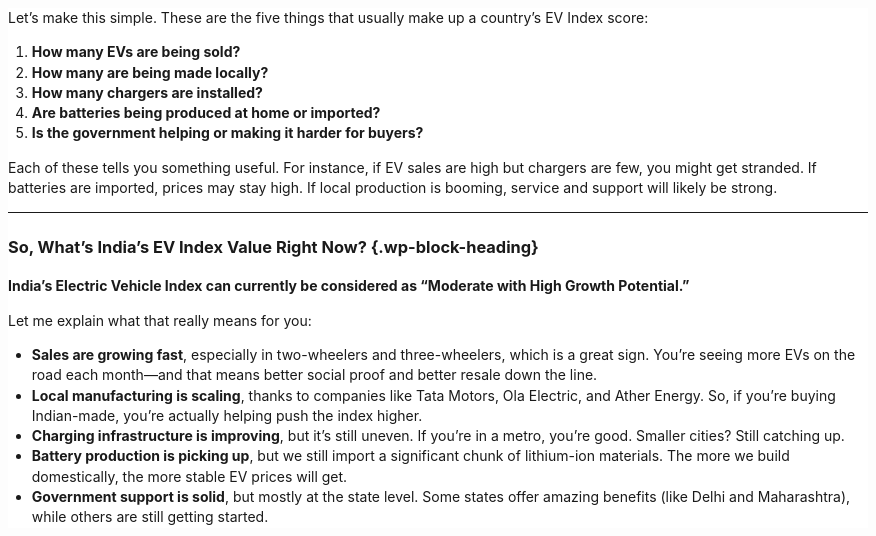 Let’s make this simple. These are the five things that usually make up a country’s EV Index score:

<ol class="wp-block-list">
  <li>
    <strong>How many EVs are being sold?</strong>
  </li>
  <li>
    <strong>How many are being made locally?</strong>
  </li>
  <li>
    <strong>How many chargers are installed?</strong>
  </li>
  <li>
    <strong>Are batteries being produced at home or imported?</strong>
  </li>
  <li>
    <strong>Is the government helping or making it harder for buyers?</strong>
  </li>
</ol>

Each of these tells you something useful. For instance, if EV sales are high but chargers are few, you might get stranded. If batteries are imported, prices may stay high. If local production is booming, service and support will likely be strong.

<hr class="wp-block-separator has-alpha-channel-opacity" />

### So, What’s India’s EV Index Value Right Now? {.wp-block-heading}

**India’s Electric Vehicle Index can currently be considered as &#8220;Moderate with High Growth Potential.&#8221;**

Let me explain what that really means for you:

<ul class="wp-block-list">
  <li>
    <strong>Sales are growing fast</strong>, especially in two-wheelers and three-wheelers, which is a great sign. You’re seeing more EVs on the road each month—and that means better social proof and better resale down the line.
  </li>
  <li>
    <strong>Local manufacturing is scaling</strong>, thanks to companies like Tata Motors, Ola Electric, and Ather Energy. So, if you’re buying Indian-made, you’re actually helping push the index higher.
  </li>
  <li>
    <strong>Charging infrastructure is improving</strong>, but it’s still uneven. If you’re in a metro, you’re good. Smaller cities? Still catching up.
  </li>
  <li>
    <strong>Battery production is picking up</strong>, but we still import a significant chunk of lithium-ion materials. The more we build domestically, the more stable EV prices will get.
  </li>
  <li>
    <strong>Government support is solid</strong>, but mostly at the state level. Some states offer amazing benefits (like Delhi and Maharashtra), while others are still getting started.
  </li>
</ul>

